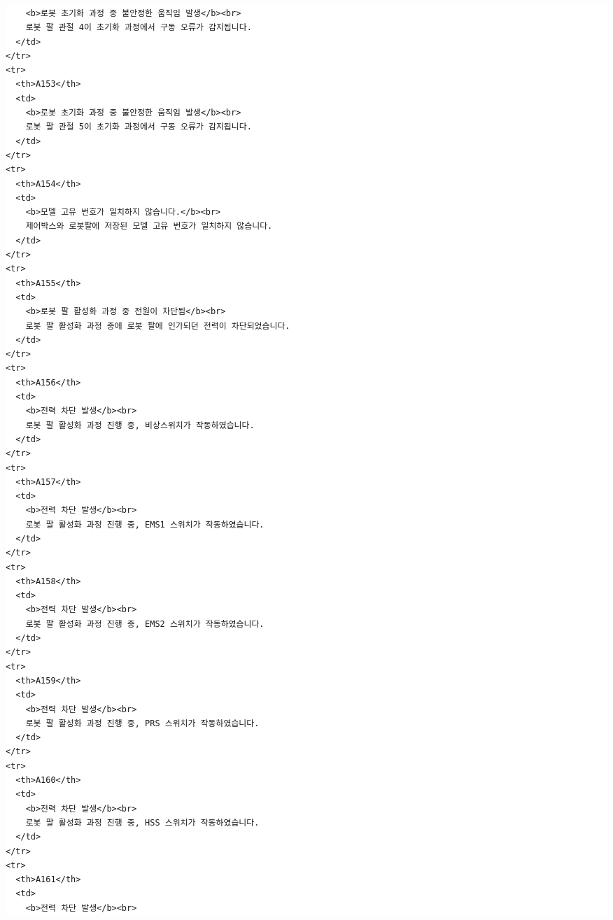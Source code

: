         <b>로봇 초기화 과정 중 불안정한 움직임 발생</b><br>
        로봇 팔 관절 4이 초기화 과정에서 구동 오류가 감지됩니다.
      </td>
    </tr>
    <tr>
      <th>A153</th>
      <td>
        <b>로봇 초기화 과정 중 불안정한 움직임 발생</b><br>
        로봇 팔 관절 5이 초기화 과정에서 구동 오류가 감지됩니다.
      </td>
    </tr>
    <tr>
      <th>A154</th>
      <td>
        <b>모델 고유 번호가 일치하지 않습니다.</b><br>
        제어박스와 로봇팔에 저장된 모델 고유 번호가 일치하지 않습니다.
      </td>
    </tr>
    <tr>
      <th>A155</th>
      <td>
        <b>로봇 팔 활성화 과정 중 전원이 차단됨</b><br>
        로봇 팔 활성화 과정 중에 로봇 팔에 인가되던 전력이 차단되었습니다.
      </td>
    </tr>
    <tr>
      <th>A156</th>
      <td>
        <b>전력 차단 발생</b><br>
        로봇 팔 활성화 과정 진행 중, 비상스위치가 작동하였습니다.
      </td>
    </tr>
    <tr>
      <th>A157</th>
      <td>
        <b>전력 차단 발생</b><br>
        로봇 팔 활성화 과정 진행 중, EMS1 스위치가 작동하였습니다.
      </td>
    </tr>
    <tr>
      <th>A158</th>
      <td>
        <b>전력 차단 발생</b><br>
        로봇 팔 활성화 과정 진행 중, EMS2 스위치가 작동하였습니다.
      </td>
    </tr>
    <tr>
      <th>A159</th>
      <td>
        <b>전력 차단 발생</b><br>
        로봇 팔 활성화 과정 진행 중, PRS 스위치가 작동하였습니다.
      </td>
    </tr>
    <tr>
      <th>A160</th>
      <td>
        <b>전력 차단 발생</b><br>
        로봇 팔 활성화 과정 진행 중, HSS 스위치가 작동하였습니다.
      </td>
    </tr>
    <tr>
      <th>A161</th>
      <td>
        <b>전력 차단 발생</b><br>